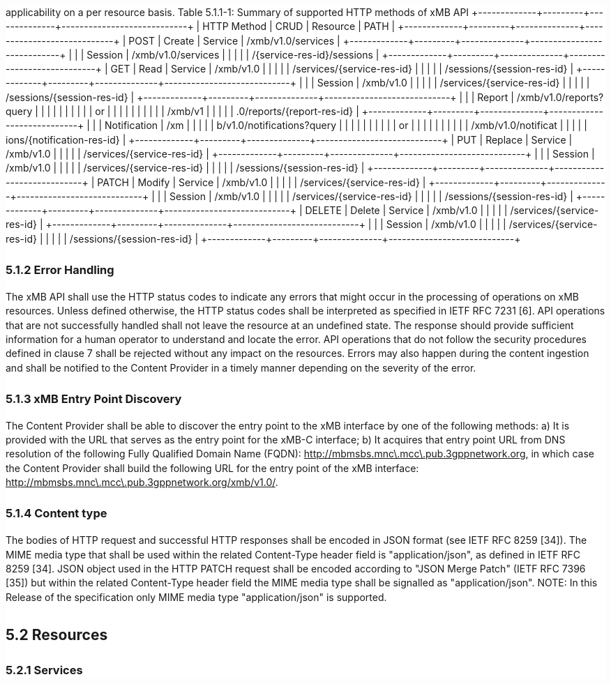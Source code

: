 applicability on a per resource basis.
Table 5.1.1-1: Summary of supported HTTP methods of xMB API
+-------------+---------+--------------+----------------------------+ | HTTP Method | CRUD | Resource | PATH | +-------------+---------+--------------+----------------------------+ | POST | Create | Service | /xmb/v1.0/services | +-------------+---------+--------------+----------------------------+ | | | Session | /xmb/v1.0/services | | | | | /{service-res-id}/sessions | +-------------+---------+--------------+----------------------------+ | GET | Read | Service | /xmb/v1.0 | | | | | /services/{service-res-id} | | | | | /sessions/{session-res-id} | +-------------+---------+--------------+----------------------------+ | | | Session | /xmb/v1.0 | | | | | /services/{service-res-id} | | | | | /sessions/{session-res-id} | +-------------+---------+--------------+----------------------------+ | | | Report | /xmb/v1.0/reports?query | | | | | | | | | | or | | | | | | | | | | /xmb/v1 | | | | | .0/reports/{report-res-id} | +-------------+---------+--------------+----------------------------+ | | | Notification | /xm | | | | | b/v1.0/notifications?query | | | | | | | | | | or | | | | | | | | | | /xmb/v1.0/notificat | | | | | ions/{notification-res-id} | +-------------+---------+--------------+----------------------------+ | PUT | Replace | Service | /xmb/v1.0 | | | | | /services/{service-res-id} | +-------------+---------+--------------+----------------------------+ | | | Session | /xmb/v1.0 | | | | | /services/{service-res-id} | | | | | /sessions/{session-res-id} | +-------------+---------+--------------+----------------------------+ | PATCH | Modify | Service | /xmb/v1.0 | | | | | /services/{service-res-id} | +-------------+---------+--------------+----------------------------+ | | | Session | /xmb/v1.0 | | | | | /services/{service-res-id} | | | | | /sessions/{session-res-id} | +-------------+---------+--------------+----------------------------+ | DELETE | Delete | Service | /xmb/v1.0 | | | | | /services/{service-res-id} | +-------------+---------+--------------+----------------------------+ | | | Session | /xmb/v1.0 | | | | | /services/{service-res-id} | | | | | /sessions/{session-res-id} | +-------------+---------+--------------+----------------------------+
### 5.1.2 Error Handling
The xMB API shall use the HTTP status codes to indicate any errors that might
occur in the processing of operations on xMB resources. Unless defined
otherwise, the HTTP status codes shall be interpreted as specified in IETF RFC
7231 [6]. API operations that are not successfully handled shall not leave the
resource at an undefined state. The response should provide sufficient
information for a human operator to understand and locate the error.
API operations that do not follow the security procedures defined in clause 7
shall be rejected without any impact on the resources.
Errors may also happen during the content ingestion and shall be notified to
the Content Provider in a timely manner depending on the severity of the
error.
### 5.1.3 xMB Entry Point Discovery
The Content Provider shall be able to discover the entry point to the xMB
interface by one of the following methods:
a) It is provided with the URL that serves as the entry point for the xMB-C
interface;
b) It acquires that entry point URL from DNS resolution of the following Fully
Qualified Domain Name (FQDN):
http://mbmsbs.mnc\.mcc\.pub.3gppnetwork.org,
in which case the Content Provider shall build the following URL for the entry
point of the xMB interface:
http://mbmsbs.mnc\.mcc\.pub.3gppnetwork.org/xmb/v1.0/.
### 5.1.4 Content type
The bodies of HTTP request and successful HTTP responses shall be encoded in
JSON format (see IETF RFC 8259 [34]).
The MIME media type that shall be used within the related Content-Type header
field is \"application/json\", as defined in IETF RFC 8259 [34].
JSON object used in the HTTP PATCH request shall be encoded according to
\"JSON Merge Patch\" (IETF RFC 7396 [35]) but within the related Content-Type
header field the MIME media type shall be signalled as \"application/json\".
NOTE: In this Release of the specification only MIME media type
\"application/json\" is supported.
## 5.2 Resources
### 5.2.1 Services